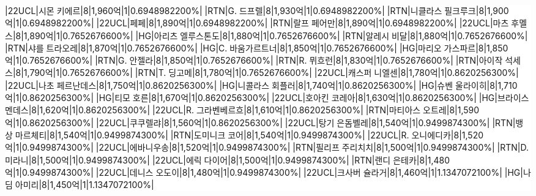|22UCL|시몬 키에르|8|1,960억|1|0.6948982200%|
|RTN|G. 드프렐|8|1,930억|1|0.6948982200%|
|RTN|니클라스 필크루크|8|1,900억|1|0.6948982200%|
|22UCL|페페|8|1,890억|1|0.6948982200%|
|RTN|랄프 페어만|8|1,890억|1|0.6948982200%|
|22UCL|마츠 후멜스|8|1,890억|1|0.7652676600%|
|HG|아리츠 엘루스톤도|8|1,880억|1|0.7652676600%|
|RTN|알레시 비달|8|1,880억|1|0.7652676600%|
|RTN|샤를 트라오레|8|1,870억|1|0.7652676600%|
|HG|C. 바움가르트너|8|1,850억|1|0.7652676600%|
|HG|마리오 가스파르|8|1,850억|1|0.7652676600%|
|RTN|G. 안젤라|8|1,850억|1|0.7652676600%|
|RTN|R. 뮈흐런|8|1,830억|1|0.7652676600%|
|RTN|아이작 석세스|8|1,790억|1|0.7652676600%|
|RTN|T. 딩고메|8|1,780억|1|0.7652676600%|
|22UCL|캐스퍼 니엘센|8|1,780억|1|0.8620256300%|
|22UCL|나초 페르난데스|8|1,750억|1|0.8620256300%|
|HG|니콜라스 회플러|8|1,740억|1|0.8620256300%|
|HG|슈벤 울라이히|8|1,710억|1|0.8620256300%|
|HG|티모 호른|8|1,670억|1|0.8620256300%|
|22UCL|호아킨 코레아|8|1,630억|1|0.8620256300%|
|HG|브라이스 멘데스|8|1,620억|1|0.8620256300%|
|22UCL|R. 그라벤베르흐|8|1,610억|1|0.8620256300%|
|RTN|마티아스 오트레|8|1,590억|1|0.8620256300%|
|22UCL|쿠쿠렐랴|8|1,560억|1|0.8620256300%|
|22UCL|탕기 은돔벨레|8|1,540억|1|0.9499874300%|
|RTN|뱅상 마르체티|8|1,540억|1|0.9499874300%|
|RTN|도미니크 코어|8|1,540억|1|0.9499874300%|
|22UCL|R. 오니에디카|8|1,520억|1|0.9499874300%|
|22UCL|에바니우송|8|1,520억|1|0.9499874300%|
|RTN|필리프 주리치치|8|1,500억|1|0.9499874300%|
|RTN|D. 미라니|8|1,500억|1|0.9499874300%|
|22UCL|에릭 다이어|8|1,500억|1|0.9499874300%|
|RTN|랜디 은테카|8|1,480억|1|0.9499874300%|
|22UCL|데니스 오도이|8|1,480억|1|0.9499874300%|
|22UCL|크사버 슐라거|8|1,460억|1|1.1347072100%|
|HG|나딤 아미리|8|1,450억|1|1.1347072100%|